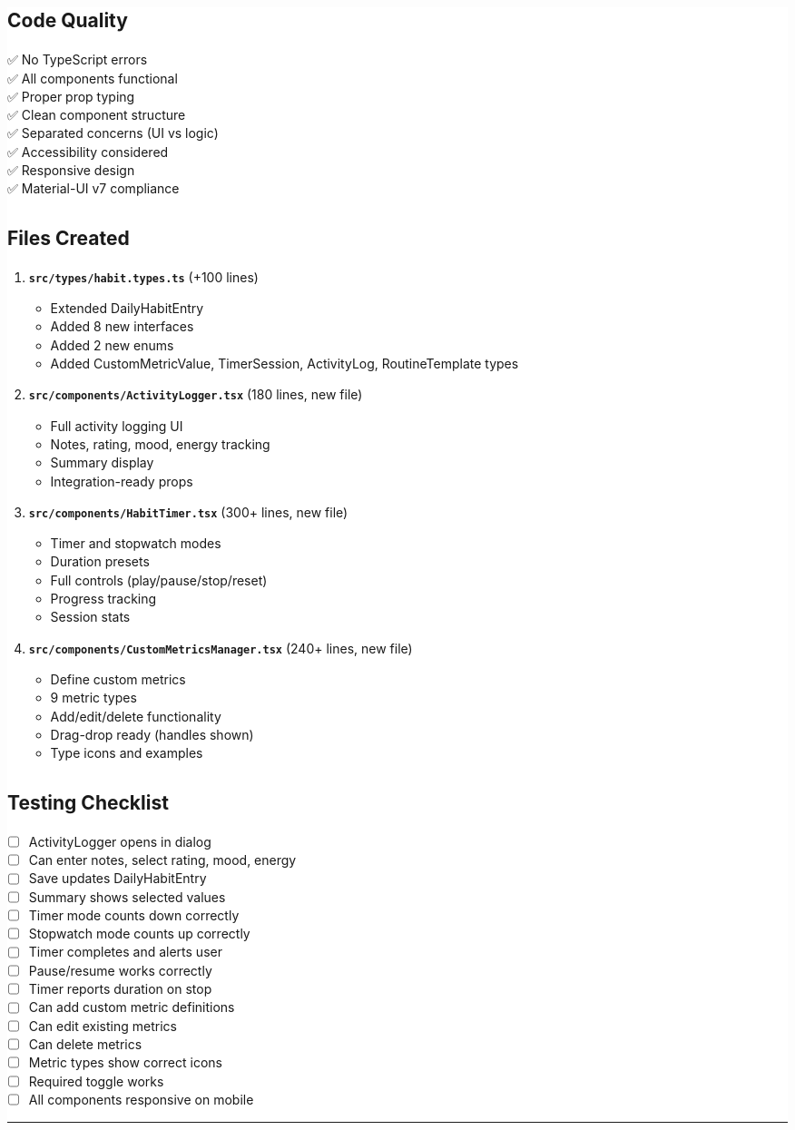 ## Code Quality

✅ No TypeScript errors  
✅ All components functional  
✅ Proper prop typing  
✅ Clean component structure  
✅ Separated concerns (UI vs logic)  
✅ Accessibility considered  
✅ Responsive design  
✅ Material-UI v7 compliance  

## Files Created

1. **`src/types/habit.types.ts`** (+100 lines)
   - Extended DailyHabitEntry
   - Added 8 new interfaces
   - Added 2 new enums
   - Added CustomMetricValue, TimerSession, ActivityLog, RoutineTemplate types

2. **`src/components/ActivityLogger.tsx`** (180 lines, new file)
   - Full activity logging UI
   - Notes, rating, mood, energy tracking
   - Summary display
   - Integration-ready props

3. **`src/components/HabitTimer.tsx`** (300+ lines, new file)
   - Timer and stopwatch modes
   - Duration presets
   - Full controls (play/pause/stop/reset)
   - Progress tracking
   - Session stats

4. **`src/components/CustomMetricsManager.tsx`** (240+ lines, new file)
   - Define custom metrics
   - 9 metric types
   - Add/edit/delete functionality
   - Drag-drop ready (handles shown)
   - Type icons and examples

## Testing Checklist

- [ ] ActivityLogger opens in dialog
- [ ] Can enter notes, select rating, mood, energy
- [ ] Save updates DailyHabitEntry
- [ ] Summary shows selected values
- [ ] Timer mode counts down correctly
- [ ] Stopwatch mode counts up correctly
- [ ] Timer completes and alerts user
- [ ] Pause/resume works correctly
- [ ] Timer reports duration on stop
- [ ] Can add custom metric definitions
- [ ] Can edit existing metrics
- [ ] Can delete metrics
- [ ] Metric types show correct icons
- [ ] Required toggle works
- [ ] All components responsive on mobile

---